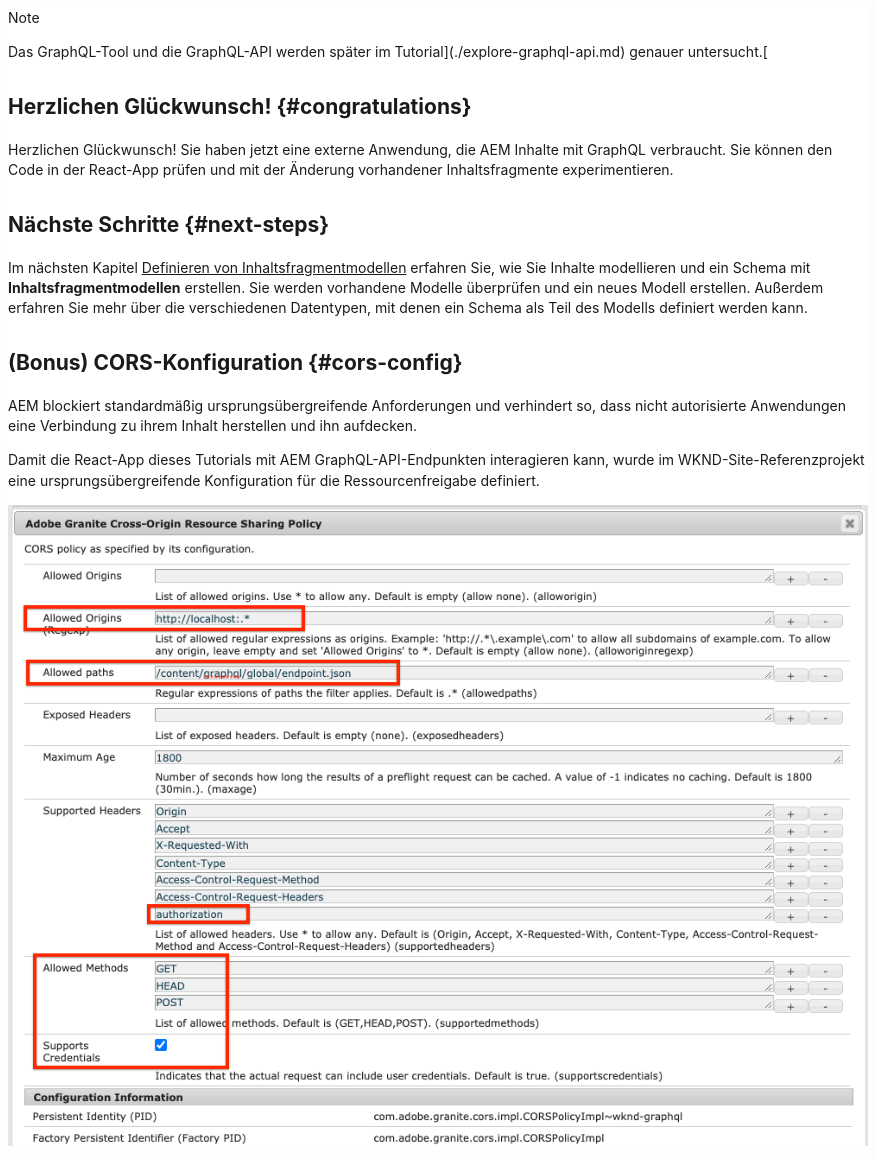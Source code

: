    >[!NOTE]
   >
   > Das GraphQL-Tool und die GraphQL-API werden später im Tutorial](./explore-graphql-api.md) genauer untersucht.[

## Herzlichen Glückwunsch! {#congratulations}

Herzlichen Glückwunsch! Sie haben jetzt eine externe Anwendung, die AEM Inhalte mit GraphQL verbraucht. Sie können den Code in der React-App prüfen und mit der Änderung vorhandener Inhaltsfragmente experimentieren.

## Nächste Schritte {#next-steps}

Im nächsten Kapitel [Definieren von Inhaltsfragmentmodellen](content-fragment-models.md) erfahren Sie, wie Sie Inhalte modellieren und ein Schema mit **Inhaltsfragmentmodellen** erstellen. Sie werden vorhandene Modelle überprüfen und ein neues Modell erstellen. Außerdem erfahren Sie mehr über die verschiedenen Datentypen, mit denen ein Schema als Teil des Modells definiert werden kann.

## (Bonus) CORS-Konfiguration {#cors-config}

AEM blockiert standardmäßig ursprungsübergreifende Anforderungen und verhindert so, dass nicht autorisierte Anwendungen eine Verbindung zu ihrem Inhalt herstellen und ihn aufdecken.

Damit die React-App dieses Tutorials mit AEM GraphQL-API-Endpunkten interagieren kann, wurde im WKND-Site-Referenzprojekt eine ursprungsübergreifende Konfiguration für die Ressourcenfreigabe definiert.

![Cross-Origin Resource Sharing-Konfiguration](assets/setup/cross-origin-resource-sharing-configuration.png)
